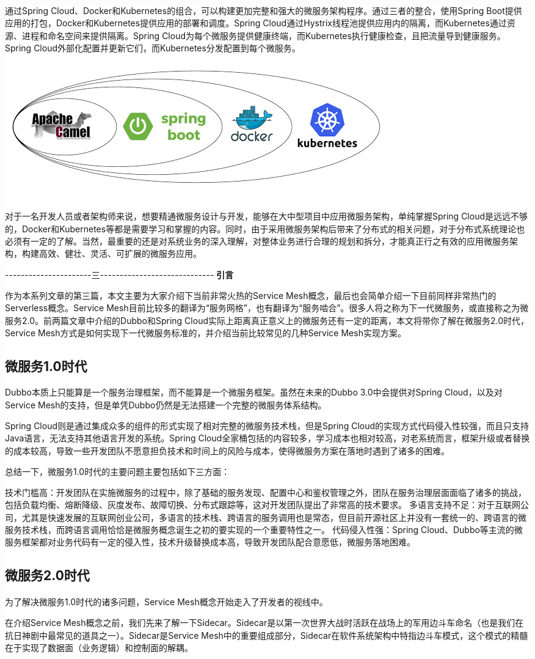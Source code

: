 通过Spring Cloud、Docker和Kubernetes的组合，可以构建更加完整和强大的微服务架构程序。通过三者的整合，使用Spring Boot提供应用的打包，Docker和Kubernetes提供应用的部署和调度。Spring Cloud通过Hystrix线程池提供应用内的隔离，而Kubernetes通过资源、进程和命名空间来提供隔离。Spring Cloud为每个微服务提供健康终端，而Kubernetes执行健康检查，且把流量导到健康服务。Spring Cloud外部化配置并更新它们，而Kubernetes分发配置到每个微服务。


![](/media/pictures/hf/service9.png)

对于一名开发人员或者架构师来说，想要精通微服务设计与开发，能够在大中型项目中应用微服务架构，单纯掌握Spring Cloud是远远不够的，Docker和Kubernetes等都是需要学习和掌握的内容。同时，由于采用微服务架构后带来了分布式的相关问题，对于分布式系统理论也必须有一定的了解。当然，最重要的还是对系统业务的深入理解，对整体业务进行合理的规划和拆分，才能真正行之有效的应用微服务架构，构建高效、健壮、灵活、可扩展的微服务应用。

----------------------三-----------------------------
**引言**

作为本系列文章的第三篇，本文主要为大家介绍下当前非常火热的Service Mesh概念，最后也会简单介绍一下目前同样非常热门的Serverless概念。Service Mesh目前比较多的翻译为“服务网格”，也有翻译为“服务啮合”。很多人将之称为下一代微服务，或直接称之为微服务2.0。前两篇文章中介绍的Dubbo和Spring Cloud实际上距离真正意义上的微服务还有一定的距离，本文将带你了解在微服务2.0时代，Service Mesh方式是如何实现下一代微服务标准的，并介绍当前比较常见的几种Service Mesh实现方案。

## **微服务1.0时代**

Dubbo本质上只能算是一个服务治理框架，而不能算是一个微服务框架。虽然在未来的Dubbo 3.0中会提供对Spring Cloud，以及对Service Mesh的支持，但是单凭Dubbo仍然是无法搭建一个完整的微服务体系结构。

Spring Cloud则是通过集成众多的组件的形式实现了相对完整的微服务技术栈，但是Spring Cloud的实现方式代码侵入性较强，而且只支持Java语言，无法支持其他语言开发的系统。Spring Cloud全家桶包括的内容较多，学习成本也相对较高，对老系统而言，框架升级或者替换的成本较高，导致一些开发团队不愿意担负技术和时间上的风险与成本，使得微服务方案在落地时遇到了诸多的困难。

总结一下，微服务1.0时代的主要问题主要包括如下三方面：

技术门槛高：开发团队在实施微服务的过程中，除了基础的服务发现、配置中心和鉴权管理之外，团队在服务治理层面面临了诸多的挑战，包括负载均衡、熔断降级、灰度发布、故障切换、分布式跟踪等，这对开发团队提出了非常高的技术要求。
多语言支持不足：对于互联网公司，尤其是快速发展的互联网创业公司，多语言的技术栈、跨语言的服务调用也是常态，但目前开源社区上并没有一套统一的、跨语言的微服务技术栈，而跨语言调用恰恰是微服务概念诞生之初的要实现的一个重要特性之一。
代码侵入性强：Spring Cloud、Dubbo等主流的微服务框架都对业务代码有一定的侵入性，技术升级替换成本高，导致开发团队配合意愿低，微服务落地困难。

## **微服务2.0时代**

为了解决微服务1.0时代的诸多问题，Service Mesh概念开始走入了开发者的视线中。

在介绍Service Mesh概念之前，我们先来了解一下Sidecar。Sidecar是以第一次世界大战时活跃在战场上的军用边斗车命名（也是我们在抗日神剧中最常见的道具之一）。Sidecar是Service Mesh中的重要组成部分，Sidecar在软件系统架构中特指边斗车模式，这个模式的精髓在于实现了数据面（业务逻辑）和控制面的解耦。
